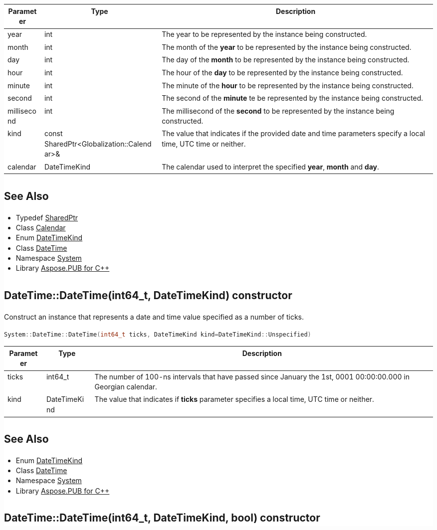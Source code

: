 
| Parameter | Type | Description |
| --- | --- | --- |
| year | int | The year to be represented by the instance being constructed. |
| month | int | The month of the **year** to be represented by the instance being constructed. |
| day | int | The day of the **month** to be represented by the instance being constructed. |
| hour | int | The hour of the **day** to be represented by the instance being constructed. |
| minute | int | The minute of the **hour** to be represented by the instance being constructed. |
| second | int | The second of the **minute** te be represented by the instance being constructed. |
| millisecond | int | The millisecond of the **second** to be represented by the instance being constructed. |
| kind | const SharedPtr\<Globalization::Calendar\>\& | The value that indicates if the provided date and time parameters specify a local time, UTC time or neither. |
| calendar | DateTimeKind | The calendar used to interpret the specified **year**, **month** and **day**. |

## See Also

* Typedef [SharedPtr](../../sharedptr/)
* Class [Calendar](../../../system.globalization/calendar/)
* Enum [DateTimeKind](../../datetimekind/)
* Class [DateTime](../)
* Namespace [System](../../)
* Library [Aspose.PUB for C++](../../../)
## DateTime::DateTime(int64_t, DateTimeKind) constructor


Construct an instance that represents a date and time value specified as a number of ticks.

```cpp
System::DateTime::DateTime(int64_t ticks, DateTimeKind kind=DateTimeKind::Unspecified)
```


| Parameter | Type | Description |
| --- | --- | --- |
| ticks | int64_t | The number of 100-ns intervals that have passed since January the 1st, 0001 00:00:00.000 in Georgian calendar. |
| kind | DateTimeKind | The value that indicates if **ticks** parameter specifies a local time, UTC time or neither. |

## See Also

* Enum [DateTimeKind](../../datetimekind/)
* Class [DateTime](../)
* Namespace [System](../../)
* Library [Aspose.PUB for C++](../../../)
## DateTime::DateTime(int64_t, DateTimeKind, bool) constructor
